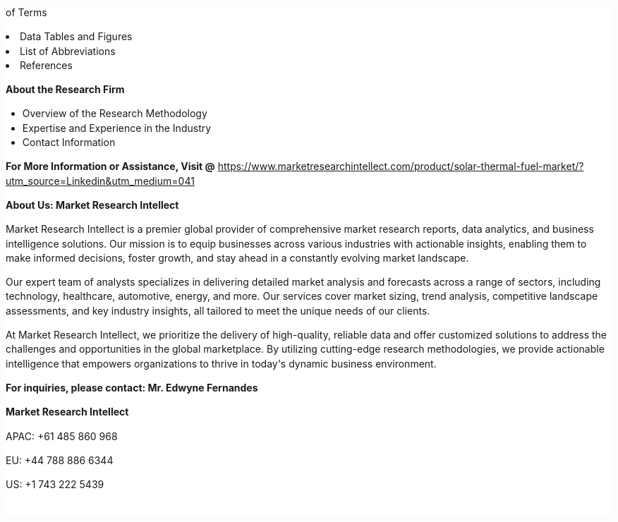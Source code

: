 of Terms</li><li>Data Tables and Figures</li><li>List of Abbreviations</li><li>References</li></ul><p><strong>About the Research Firm</strong></p><ul><li>Overview of the Research Methodology</li><li>Expertise and Experience in the Industry</li><li>Contact Information</li></ul></div><div class="article-main__content" data-test-id="publishing-text-block"><p><span class="font-[700]"><strong>For More Information or Assistance, Visit @</strong>&nbsp;<a href="https://www.marketresearchintellect.com/product/solar-thermal-fuel-market/?utm_source=Linkedin&utm_medium=041">https://www.marketresearchintellect.com/product/solar-thermal-fuel-market/?utm_source=Linkedin&utm_medium=041</a></span></p><p><strong>About Us: Market Research Intellect</strong></p><p>Market Research Intellect is a premier global provider of comprehensive market research reports, data analytics, and business intelligence solutions. Our mission is to equip businesses across various industries with actionable insights, enabling them to make informed decisions, foster growth, and stay ahead in a constantly evolving market landscape.</p><p>Our expert team of analysts specializes in delivering detailed market analysis and forecasts across a range of sectors, including technology, healthcare, automotive, energy, and more. Our services cover market sizing, trend analysis, competitive landscape assessments, and key industry insights, all tailored to meet the unique needs of our clients.</p><p>At Market Research Intellect, we prioritize the delivery of high-quality, reliable data and offer customized solutions to address the challenges and opportunities in the global marketplace. By utilizing cutting-edge research methodologies, we provide actionable intelligence that empowers organizations to thrive in today's dynamic business environment.</p><p><strong>For inquiries, please contact: Mr. Edwyne Fernandes</strong></p><p><strong>Market Research Intellect</strong></p><p>APAC: +61 485 860 968</p><p>EU: +44 788 886 6344</p><p>US: +1 743 222 5439</p></div><div class="article-main__content" data-test-id="publishing-text-block">&nbsp;</div>
